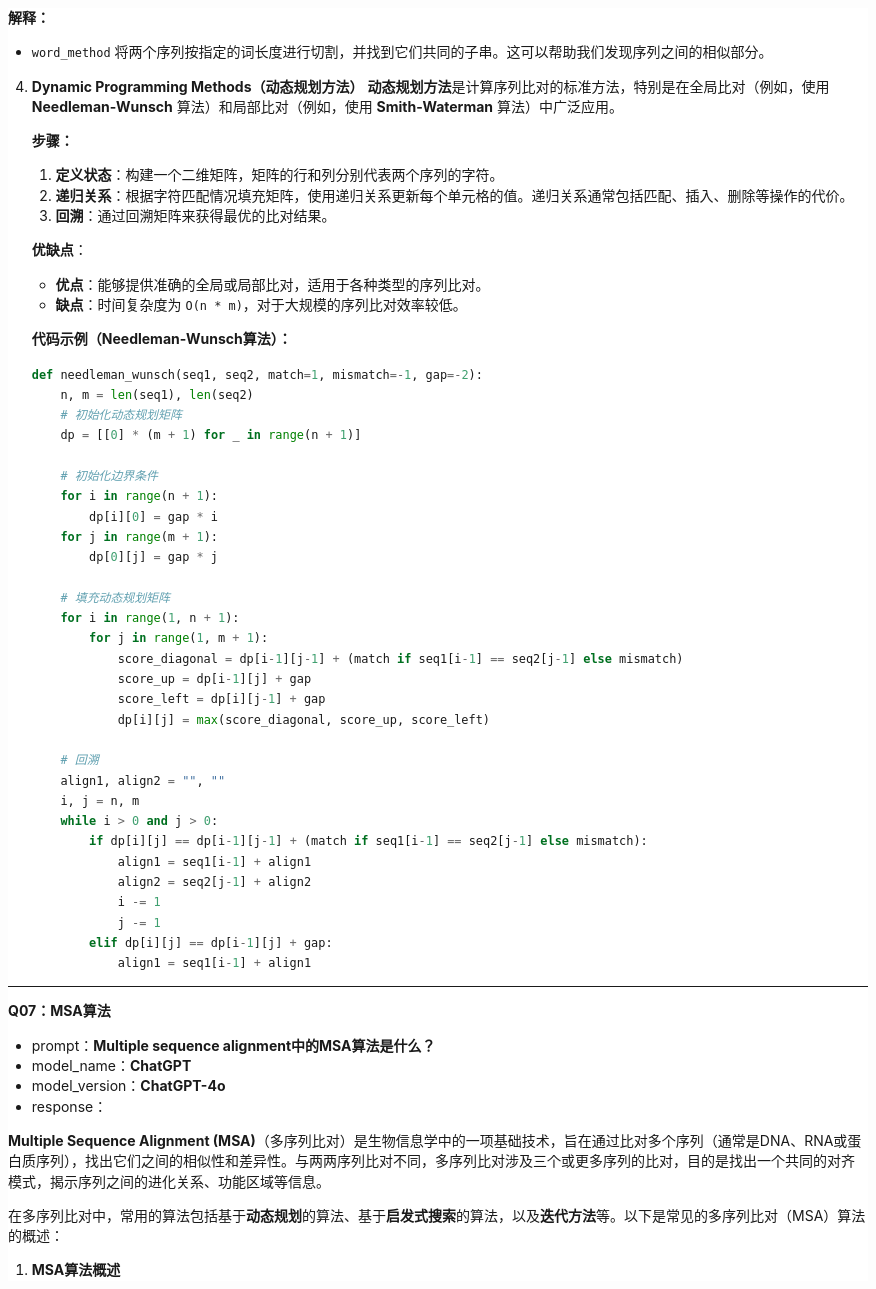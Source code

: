    **解释：**
   - `word_method` 将两个序列按指定的词长度进行切割，并找到它们共同的子串。这可以帮助我们发现序列之间的相似部分。

4. **Dynamic Programming Methods（动态规划方法）**
   **动态规划方法**是计算序列比对的标准方法，特别是在全局比对（例如，使用 **Needleman-Wunsch** 算法）和局部比对（例如，使用 **Smith-Waterman** 算法）中广泛应用。

   **步骤：**
   1. **定义状态**：构建一个二维矩阵，矩阵的行和列分别代表两个序列的字符。
   2. **递归关系**：根据字符匹配情况填充矩阵，使用递归关系更新每个单元格的值。递归关系通常包括匹配、插入、删除等操作的代价。
   3. **回溯**：通过回溯矩阵来获得最优的比对结果。

   **优缺点**：
   - **优点**：能够提供准确的全局或局部比对，适用于各种类型的序列比对。
   - **缺点**：时间复杂度为 `O(n * m)`，对于大规模的序列比对效率较低。

   **代码示例（Needleman-Wunsch算法）：**

   ```python
   def needleman_wunsch(seq1, seq2, match=1, mismatch=-1, gap=-2):
       n, m = len(seq1), len(seq2)
       # 初始化动态规划矩阵
       dp = [[0] * (m + 1) for _ in range(n + 1)]

       # 初始化边界条件
       for i in range(n + 1):
           dp[i][0] = gap * i
       for j in range(m + 1):
           dp[0][j] = gap * j

       # 填充动态规划矩阵
       for i in range(1, n + 1):
           for j in range(1, m + 1):
               score_diagonal = dp[i-1][j-1] + (match if seq1[i-1] == seq2[j-1] else mismatch)
               score_up = dp[i-1][j] + gap
               score_left = dp[i][j-1] + gap
               dp[i][j] = max(score_diagonal, score_up, score_left)

       # 回溯
       align1, align2 = "", ""
       i, j = n, m
       while i > 0 and j > 0:
           if dp[i][j] == dp[i-1][j-1] + (match if seq1[i-1] == seq2[j-1] else mismatch):
               align1 = seq1[i-1] + align1
               align2 = seq2[j-1] + align2
               i -= 1
               j -= 1
           elif dp[i][j] == dp[i-1][j] + gap:
               align1 = seq1[i-1] + align1
    ```


----

**Q07：MSA算法**
- prompt：**Multiple sequence alignment中的MSA算法是什么？**
- model_name：**ChatGPT**
- model_version：**ChatGPT-4o**
- response：

**Multiple Sequence Alignment (MSA)**（多序列比对）是生物信息学中的一项基础技术，旨在通过比对多个序列（通常是DNA、RNA或蛋白质序列），找出它们之间的相似性和差异性。与两两序列比对不同，多序列比对涉及三个或更多序列的比对，目的是找出一个共同的对齐模式，揭示序列之间的进化关系、功能区域等信息。

在多序列比对中，常用的算法包括基于**动态规划**的算法、基于**启发式搜索**的算法，以及**迭代方法**等。以下是常见的多序列比对（MSA）算法的概述：

1. **MSA算法概述**
   ```
